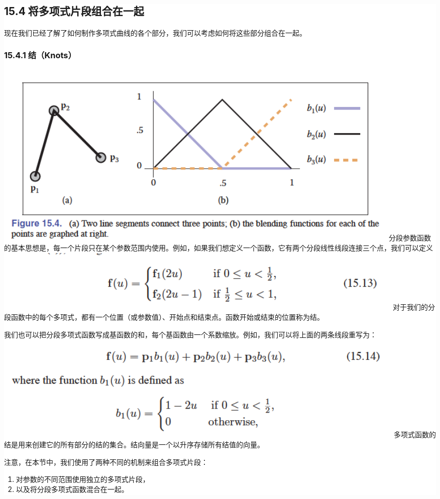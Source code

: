 ## 15.4 将多项式片段组合在一起

现在我们已经了解了如何制作多项式曲线的各个部分，我们可以考虑如何将这些部分组合在一起。

### 15.4.1 结（Knots）

![](pic/Pasted%20image%2020240401171719.png)
分段参数函数的基本思想是，每一个片段只在某个参数范围内使用。例如，如果我们想定义一个函数，它有两个分段线性线段连接三个点，我们可以定义
![](pic/Pasted%20image%2020240401172003.png)
对于我们的分段函数中的每个多项式，都有一个位置（或参数值）、开始点和结束点。函数开始或结束的位置称为结。

我们也可以把分段多项式函数写成基函数的和，每个基函数由一个系数缩放。例如，我们可以将上面的两条线段重写为：
![](pic/Pasted%20image%2020240401172330.png)
多项式函数的结是用来创建它的所有部分的结的集合。结向量是一个以升序存储所有结值的向量。

注意，在本节中，我们使用了两种不同的机制来组合多项式片段：

1.  对参数的不同范围使用独立的多项式片段，
2.  以及将分段多项式函数混合在一起。
